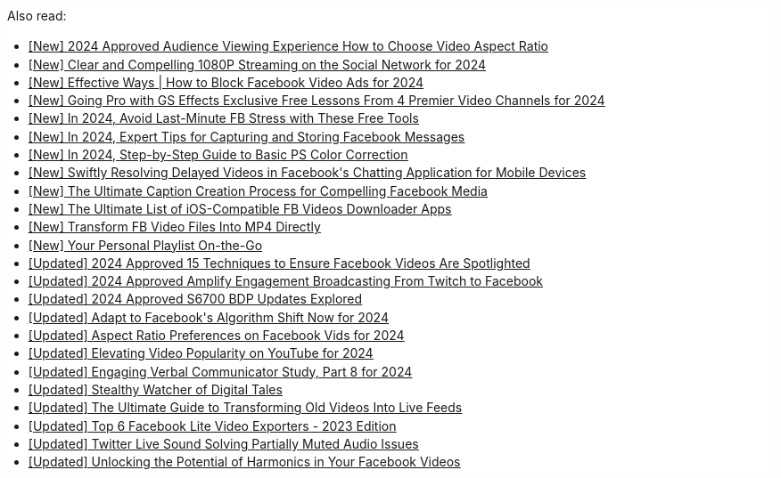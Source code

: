 


<span class="atpl-alsoreadstyle">Also read:</span>
<div><ul>
<li><a href="https://facebook-videos.techidaily.com/new-2024-approved-audience-viewing-experience-how-to-choose-video-aspect-ratio/"><u>[New] 2024 Approved  Audience Viewing Experience  How to Choose Video Aspect Ratio</u></a></li>
<li><a href="https://facebook-videos.techidaily.com/new-clear-and-compelling-1080p-streaming-on-the-social-network-for-2024/"><u>[New] Clear and Compelling 1080P Streaming on the Social Network for 2024</u></a></li>
<li><a href="https://facebook-videos.techidaily.com/new-effective-ways-how-to-block-facebook-video-ads-for-2024/"><u>[New] Effective Ways | How to Block Facebook Video Ads for 2024</u></a></li>
<li><a href="https://eaxpv-info.techidaily.com/new-going-pro-with-gs-effects-exclusive-free-lessons-from-4-premier-video-channels-for-2024/"><u>[New] Going Pro with GS Effects  Exclusive Free Lessons From 4 Premier Video Channels for 2024</u></a></li>
<li><a href="https://facebook-videos.techidaily.com/new-in-2024-avoid-last-minute-fb-stress-with-these-free-tools/"><u>[New] In 2024, Avoid Last-Minute FB Stress with These Free Tools</u></a></li>
<li><a href="https://screen-capture.techidaily.com/new-in-2024-expert-tips-for-capturing-and-storing-facebook-messages/"><u>[New] In 2024, Expert Tips for Capturing and Storing Facebook Messages</u></a></li>
<li><a href="https://fox-glue.techidaily.com/new-in-2024-step-by-step-guide-to-basic-ps-color-correction/"><u>[New] In 2024, Step-by-Step Guide to Basic PS Color Correction</u></a></li>
<li><a href="https://facebook-videos.techidaily.com/new-swiftly-resolving-delayed-videos-in-facebooks-chatting-application-for-mobile-devices/"><u>[New] Swiftly Resolving Delayed Videos in Facebook's Chatting Application for Mobile Devices</u></a></li>
<li><a href="https://facebook-videos.techidaily.com/new-the-ultimate-caption-creation-process-for-compelling-facebook-media/"><u>[New] The Ultimate Caption Creation Process for Compelling Facebook Media</u></a></li>
<li><a href="https://facebook-videos.techidaily.com/new-the-ultimate-list-of-ios-compatible-fb-videos-downloader-apps/"><u>[New] The Ultimate List of iOS-Compatible FB Videos Downloader Apps</u></a></li>
<li><a href="https://facebook-videos.techidaily.com/new-transform-fb-video-files-into-mp4-directly/"><u>[New] Transform FB Video Files Into MP4 Directly</u></a></li>
<li><a href="https://facebook-videos.techidaily.com/new-your-personal-playlist-on-the-go/"><u>[New] Your Personal Playlist On-the-Go</u></a></li>
<li><a href="https://facebook-videos.techidaily.com/updated-2024-approved-15-techniques-to-ensure-facebook-videos-are-spotlighted/"><u>[Updated] 2024 Approved  15 Techniques to Ensure Facebook Videos Are Spotlighted</u></a></li>
<li><a href="https://facebook-videos.techidaily.com/updated-2024-approved-amplify-engagement-broadcasting-from-twitch-to-facebook/"><u>[Updated] 2024 Approved  Amplify Engagement  Broadcasting From Twitch to Facebook</u></a></li>
<li><a href="https://fox-blue.techidaily.com/updated-2024-approved-s6700-bdp-updates-explored/"><u>[Updated] 2024 Approved  S6700 BDP Updates Explored</u></a></li>
<li><a href="https://facebook-videos.techidaily.com/updated-adapt-to-facebooks-algorithm-shift-now-for-2024/"><u>[Updated] Adapt to Facebook's Algorithm Shift Now for 2024</u></a></li>
<li><a href="https://facebook-videos.techidaily.com/updated-aspect-ratio-preferences-on-facebook-vids-for-2024/"><u>[Updated] Aspect Ratio Preferences on Facebook Vids for 2024</u></a></li>
<li><a href="https://facebook-video-footage.techidaily.com/updated-elevating-video-popularity-on-youtube-for-2024/"><u>[Updated] Elevating Video Popularity on YouTube for 2024</u></a></li>
<li><a href="https://digital-screen-recording.techidaily.com/updated-engaging-verbal-communicator-study-part-8-for-2024/"><u>[Updated] Engaging Verbal Communicator Study, Part 8 for 2024</u></a></li>
<li><a href="https://facebook-videos.techidaily.com/updated-stealthy-watcher-of-digital-tales/"><u>[Updated] Stealthy Watcher of Digital Tales</u></a></li>
<li><a href="https://facebook-videos.techidaily.com/updated-the-ultimate-guide-to-transforming-old-videos-into-live-feeds/"><u>[Updated] The Ultimate Guide to Transforming Old Videos Into Live Feeds</u></a></li>
<li><a href="https://facebook-videos.techidaily.com/updated-top-6-facebook-lite-video-exporters-2023-edition/"><u>[Updated] Top 6 Facebook Lite Video Exporters - 2023 Edition</u></a></li>
<li><a href="https://facebook-videos.techidaily.com/updated-twitter-live-sound-solving-partially-muted-audio-issues/"><u>[Updated] Twitter Live Sound  Solving Partially Muted Audio Issues</u></a></li>
<li><a href="https://facebook-videos.techidaily.com/updated-unlocking-the-potential-of-harmonics-in-your-facebook-videos/"><u>[Updated] Unlocking the Potential of Harmonics in Your Facebook Videos</u></a></li>